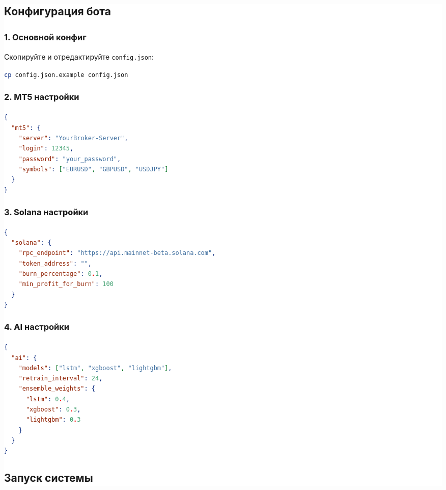 ## Конфигурация бота

### 1. Основной конфиг

Скопируйте и отредактируйте `config.json`:

```bash
cp config.json.example config.json
```

### 2. MT5 настройки

```json
{
  "mt5": {
    "server": "YourBroker-Server",
    "login": 12345,
    "password": "your_password",
    "symbols": ["EURUSD", "GBPUSD", "USDJPY"]
  }
}
```

### 3. Solana настройки

```json
{
  "solana": {
    "rpc_endpoint": "https://api.mainnet-beta.solana.com",
    "token_address": "",
    "burn_percentage": 0.1,
    "min_profit_for_burn": 100
  }
}
```

### 4. AI настройки

```json
{
  "ai": {
    "models": ["lstm", "xgboost", "lightgbm"],
    "retrain_interval": 24,
    "ensemble_weights": {
      "lstm": 0.4,
      "xgboost": 0.3,
      "lightgbm": 0.3
    }
  }
}
```

## Запуск системы
